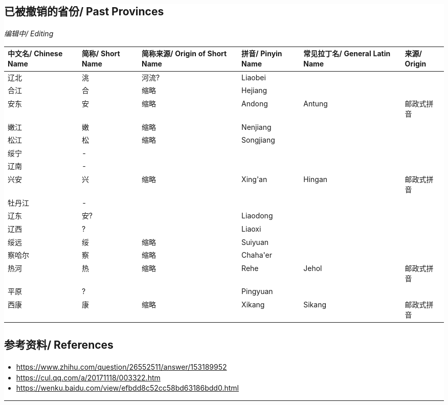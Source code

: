 ## 已被撤销的省份/ Past Provinces

*编辑中/ Editing*

| 中文名/ Chinese Name | 简称/ Short Name | 简称来源/ Origin of Short Name | 拼音/ Pinyin Name | 常见拉丁名/ General Latin Name | 来源/ Origin |
| :- | :- | :- | :- | :- | :- |
| 辽北 | 洮 | 河流? | Liaobei |
| 合江 | 合 | 缩略 | Hejiang |
| 安东 | 安 | 缩略 | Andong | Antung | 邮政式拼音 |
| 嫩江 | 嫩 | 缩略 | Nenjiang |
| 松江 | 松 | 缩略 | Songjiang |
| 绥宁 | - | |
| 辽南 | - | |
| 兴安 | 兴 | 缩略 | Xing'an | Hingan | 邮政式拼音 |
| 牡丹江 | - | |
| 辽东 | 安? | | Liaodong |
| 辽西 | ? | | Liaoxi |
| 绥远 | 绥 | 缩略 | Suiyuan |
| 察哈尔 | 察 | 缩略 | Chaha'er |
| 热河 | 热 | 缩略 | Rehe | Jehol | 邮政式拼音 |
| 平原 | ? | | Pingyuan |
| 西康 | 康 | 缩略 | Xikang | Sikang | 邮政式拼音 |

## 参考资料/ References
- <https://www.zhihu.com/question/26552511/answer/153189952>
- <https://cul.qq.com/a/20171118/003322.htm>
- <https://wenku.baidu.com/view/efbdd8c52cc58bd63186bdd0.html>

---
